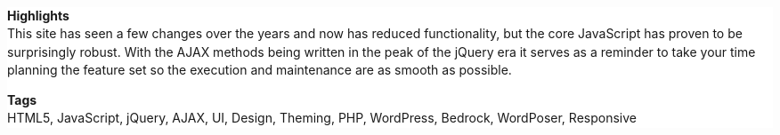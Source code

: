 __Highlights__  
This site has seen a few changes over the years and now has reduced functionality, but the core JavaScript has proven to be surprisingly robust.  With the AJAX methods being written in the peak of the jQuery era it serves as a reminder to take your time planning the feature set so the execution and maintenance are as smooth as possible.

__Tags__  
HTML5, JavaScript, jQuery, AJAX, UI, Design, Theming, PHP, WordPress, Bedrock, WordPoser, Responsive
